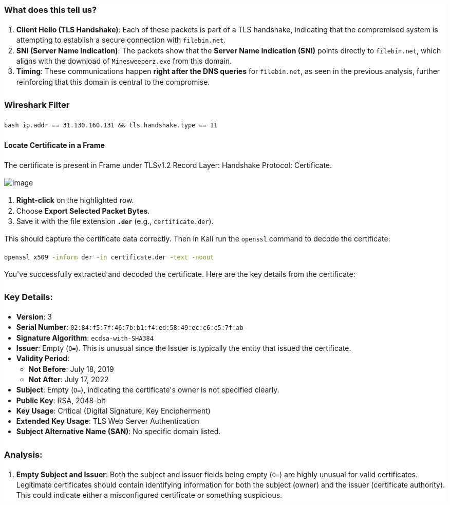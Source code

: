 ### What does this tell us?
1. **Client Hello (TLS Handshake)**: Each of these packets is part of a TLS handshake, indicating that the compromised system is attempting to establish a secure connection with `filebin.net`. 
2. **SNI (Server Name Indication)**: The packets show that the **Server Name Indication (SNI)** points directly to `filebin.net`, which aligns with the download of `Minesweeperz.exe` from this domain.
3. **Timing**: These communications happen **right after the DNS queries** for `filebin.net`, as seen in the previous analysis, further reinforcing that this domain is central to the compromise.



### Wireshark Filter
``bash
ip.addr == 31.130.160.131 && tls.handshake.type == 11
``
#### Locate Certificate in a Frame
The certificate is present in Frame under TLSv1.2 Record Layer: Handshake Protocol: Certificate.

![image](https://github.com/user-attachments/assets/2467adf1-a086-4a37-ae3b-bcf154626191)

1. **Right-click** on the highlighted row.
2. Choose **Export Selected Packet Bytes**.
3. Save it with the file extension **`.der`** (e.g., `certificate.der`).

This should capture the certificate data correctly. Then in Kali run the `openssl` command to decode the certificate:

```bash
openssl x509 -inform der -in certificate.der -text -noout
```

You've successfully extracted and decoded the certificate. Here are the key details from the certificate:

### Key Details:
- **Version**: 3
- **Serial Number**: `02:84:f5:7f:46:7b:b1:f4:ed:58:49:ec:c6:c5:7f:ab`
- **Signature Algorithm**: `ecdsa-with-SHA384`
- **Issuer**: Empty (`O=`). This is unusual since the Issuer is typically the entity that issued the certificate.
- **Validity Period**:
  - **Not Before**: July 18, 2019
  - **Not After**: July 17, 2022
- **Subject**: Empty (`O=`), indicating the certificate's owner is not specified clearly.
- **Public Key**: RSA, 2048-bit
- **Key Usage**: Critical (Digital Signature, Key Encipherment)
- **Extended Key Usage**: TLS Web Server Authentication
- **Subject Alternative Name (SAN)**: No specific domain listed.

### Analysis:
1. **Empty Subject and Issuer**: Both the subject and issuer fields being empty (`O=`) are highly unusual for valid certificates. Legitimate certificates should contain identifying information for both the subject (owner) and the issuer (certificate authority). This could indicate either a misconfigured certificate or something suspicious.
